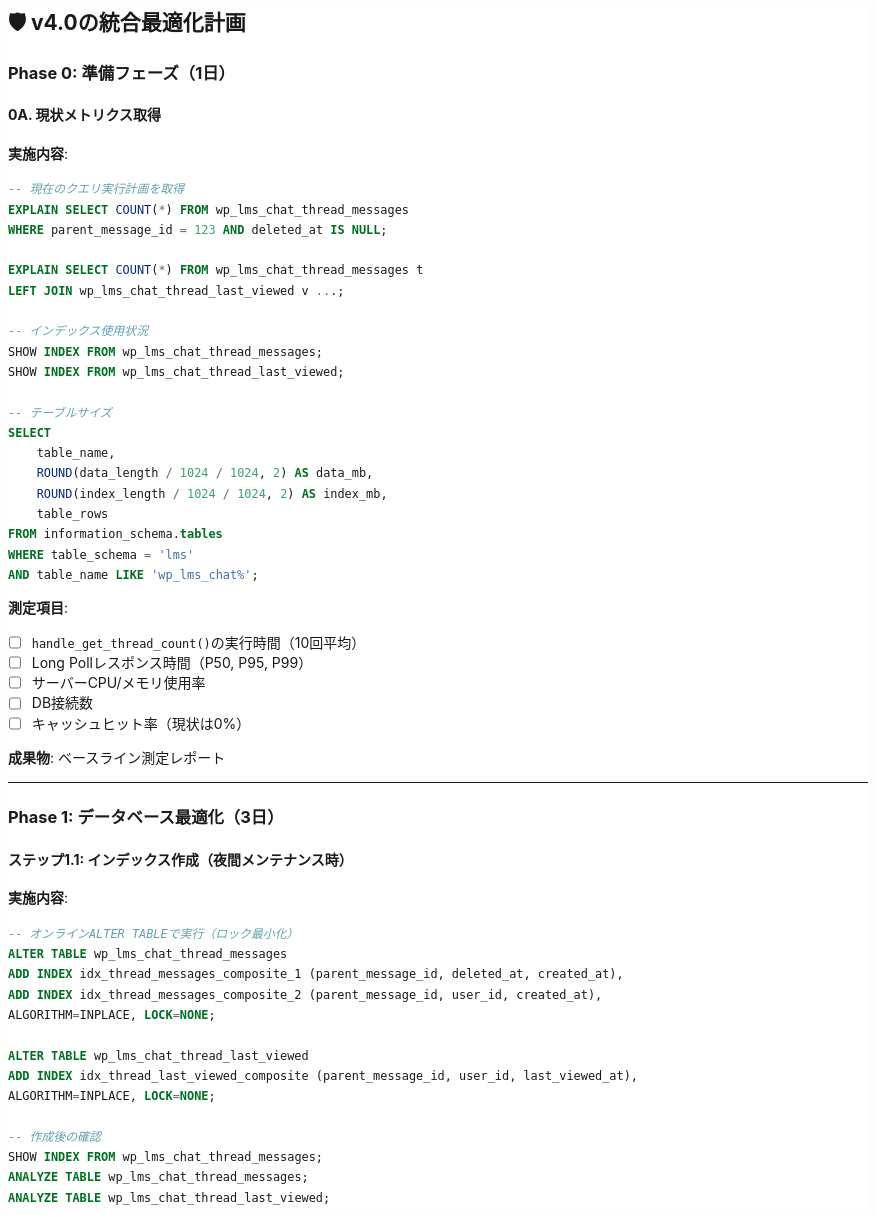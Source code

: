 ## 🛡️ v4.0の統合最適化計画

### Phase 0: 準備フェーズ（1日）

#### 0A. 現状メトリクス取得

**実施内容**:
```sql
-- 現在のクエリ実行計画を取得
EXPLAIN SELECT COUNT(*) FROM wp_lms_chat_thread_messages 
WHERE parent_message_id = 123 AND deleted_at IS NULL;

EXPLAIN SELECT COUNT(*) FROM wp_lms_chat_thread_messages t
LEFT JOIN wp_lms_chat_thread_last_viewed v ...;

-- インデックス使用状況
SHOW INDEX FROM wp_lms_chat_thread_messages;
SHOW INDEX FROM wp_lms_chat_thread_last_viewed;

-- テーブルサイズ
SELECT 
    table_name,
    ROUND(data_length / 1024 / 1024, 2) AS data_mb,
    ROUND(index_length / 1024 / 1024, 2) AS index_mb,
    table_rows
FROM information_schema.tables
WHERE table_schema = 'lms' 
AND table_name LIKE 'wp_lms_chat%';
```

**測定項目**:
- [ ] `handle_get_thread_count()`の実行時間（10回平均）
- [ ] Long Pollレスポンス時間（P50, P95, P99）
- [ ] サーバーCPU/メモリ使用率
- [ ] DB接続数
- [ ] キャッシュヒット率（現状は0%）

**成果物**: ベースライン測定レポート

---

### Phase 1: データベース最適化（3日）

#### ステップ1.1: インデックス作成（夜間メンテナンス時）

**実施内容**:
```sql
-- オンラインALTER TABLEで実行（ロック最小化）
ALTER TABLE wp_lms_chat_thread_messages
ADD INDEX idx_thread_messages_composite_1 (parent_message_id, deleted_at, created_at),
ADD INDEX idx_thread_messages_composite_2 (parent_message_id, user_id, created_at),
ALGORITHM=INPLACE, LOCK=NONE;

ALTER TABLE wp_lms_chat_thread_last_viewed
ADD INDEX idx_thread_last_viewed_composite (parent_message_id, user_id, last_viewed_at),
ALGORITHM=INPLACE, LOCK=NONE;

-- 作成後の確認
SHOW INDEX FROM wp_lms_chat_thread_messages;
ANALYZE TABLE wp_lms_chat_thread_messages;
ANALYZE TABLE wp_lms_chat_thread_last_viewed;
```
